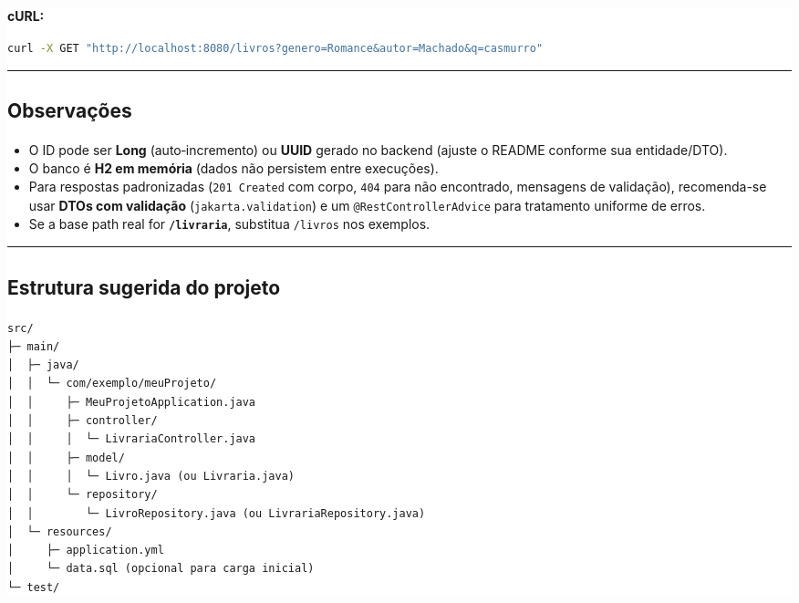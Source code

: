 **cURL:**
```bash
curl -X GET "http://localhost:8080/livros?genero=Romance&autor=Machado&q=casmurro"
```

---

## Observações

- O ID pode ser **Long** (auto‑incremento) ou **UUID** gerado no backend (ajuste o README conforme sua entidade/DTO).
- O banco é **H2 em memória** (dados não persistem entre execuções).
- Para respostas padronizadas (`201 Created` com corpo, `404` para não encontrado, mensagens de validação), recomenda-se usar **DTOs com validação** (`jakarta.validation`) e um `@RestControllerAdvice` para tratamento uniforme de erros.
- Se a base path real for **`/livraria`**, substitua `/livros` nos exemplos.

---

## Estrutura sugerida do projeto

```
src/
├─ main/
│  ├─ java/
│  │  └─ com/exemplo/meuProjeto/
│  │     ├─ MeuProjetoApplication.java
│  │     ├─ controller/
│  │     │  └─ LivrariaController.java
│  │     ├─ model/
│  │     │  └─ Livro.java (ou Livraria.java)
│  │     └─ repository/
│  │        └─ LivroRepository.java (ou LivrariaRepository.java)
│  └─ resources/
│     ├─ application.yml
│     └─ data.sql (opcional para carga inicial)
└─ test/
```

